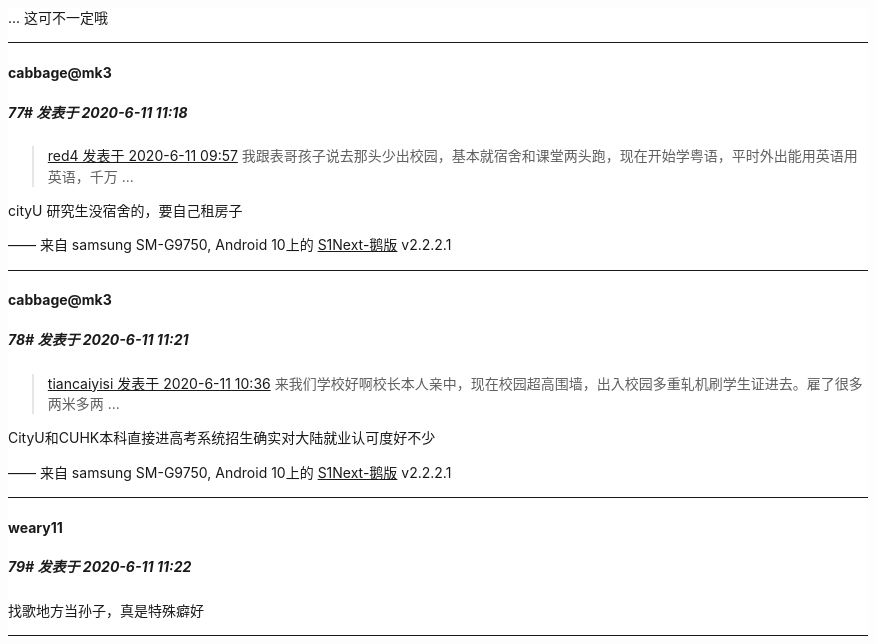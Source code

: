  ...</blockquote>
这可不一定哦







*****

####  cabbage@mk3  
##### 77#       发表于 2020-6-11 11:18



<blockquote><a href="httphttps://bbs.saraba1st.com/2b/forum.php?mod=redirect&amp;goto=findpost&amp;pid=47759282&amp;ptid=1940978" target="_blank">red4 发表于 2020-6-11 09:57</a>
我跟表哥孩子说去那头少出校园，基本就宿舍和课堂两头跑，现在开始学粤语，平时外出能用英语用英语，千万 ...</blockquote>
cityU 研究生没宿舍的，要自己租房子

—— 来自 samsung SM-G9750, Android 10上的 [S1Next-鹅版](https://github.com/ykrank/S1-Next/releases) v2.2.2.1







*****

####  cabbage@mk3  
##### 78#       发表于 2020-6-11 11:21



<blockquote><a href="httphttps://bbs.saraba1st.com/2b/forum.php?mod=redirect&amp;goto=findpost&amp;pid=47759793&amp;ptid=1940978" target="_blank">tiancaiyisi 发表于 2020-6-11 10:36</a>
来我们学校好啊校长本人亲中，现在校园超高围墙，出入校园多重轧机刷学生证进去。雇了很多两米多两 ...</blockquote>
CityU和CUHK本科直接进高考系统招生确实对大陆就业认可度好不少

—— 来自 samsung SM-G9750, Android 10上的 [S1Next-鹅版](https://github.com/ykrank/S1-Next/releases) v2.2.2.1







*****

####  weary11  
##### 79#       发表于 2020-6-11 11:22




找歌地方当孙子，真是特殊癖好







*****
